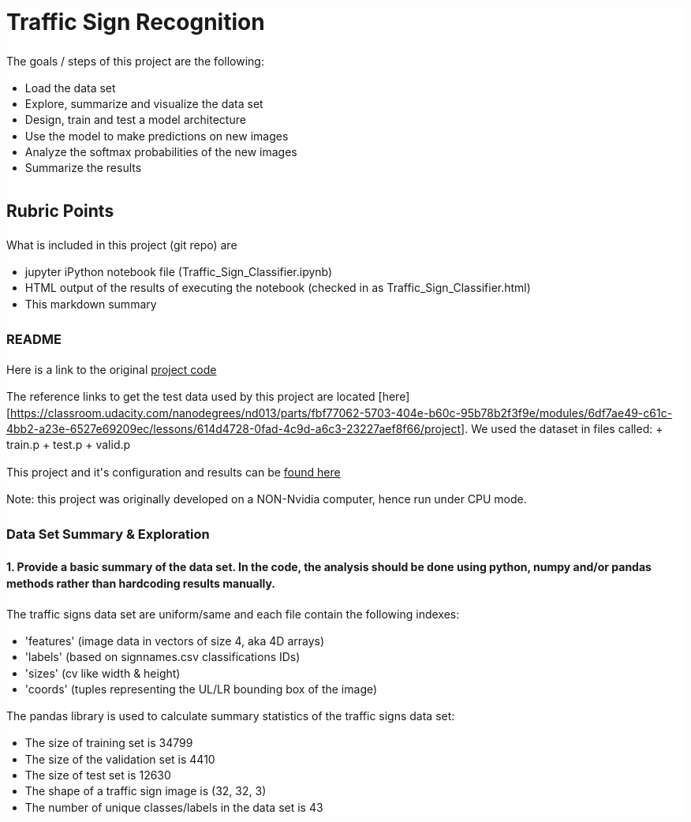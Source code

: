 # **Traffic Sign Recognition** 

The goals / steps of this project are the following:
* Load the data set 
* Explore, summarize and visualize the data set
* Design, train and test a model architecture
* Use the model to make predictions on new images
* Analyze the softmax probabilities of the new images
* Summarize the results


[//]: # (Image References)

## Rubric Points
What is included in this project (git repo) are
   + jupyter iPython notebook file (Traffic_Sign_Classifier.ipynb)
   + HTML output of the results of executing the notebook (checked in as Traffic_Sign_Classifier.html)
   + This markdown summary

### README

Here is a link to the original [project code](https://github.com/udacity/CarND-Traffic-Sign-Classifier-Project/blob/master/Traffic_Sign_Classifier.ipynb)

The reference links to get the test data used by this project are located [here] [https://classroom.udacity.com/nanodegrees/nd013/parts/fbf77062-5703-404e-b60c-95b78b2f3f9e/modules/6df7ae49-c61c-4bb2-a23e-6527e69209ec/lessons/614d4728-0fad-4c9d-a6c3-23227aef8f66/project]. We used the dataset in files called:
    + train.p
    + test.p
    + valid.p

This project and it's configuration and results can be [found here](https://github.com/cwcentral/CarND-Traffic-Sign-Classifier-Project/blob/master/Traffic_Sign_Classifier.ipynb)

Note: this project was originally developed on a NON-Nvidia computer, hence run under CPU mode.

### Data Set Summary & Exploration

#### 1. Provide a basic summary of the data set. In the code, the analysis should be done using python, numpy and/or pandas methods rather than hardcoding results manually.
 
The traffic signs data set are uniform/same and each file contain the following indexes:
   + 'features' (image data in vectors of size 4, aka 4D arrays)
   + 'labels'   (based on signnames.csv classifications IDs)
   + 'sizes'    (cv like width & height) 
   + 'coords'   (tuples representing the UL/LR bounding box of the image)
   
The pandas library is used to calculate summary statistics of the traffic signs data set:

* The size of training set is 34799
* The size of the validation set is 4410
* The size of test set is 12630
* The shape of a traffic sign image is (32, 32, 3)
* The number of unique classes/labels in the data set is 43

